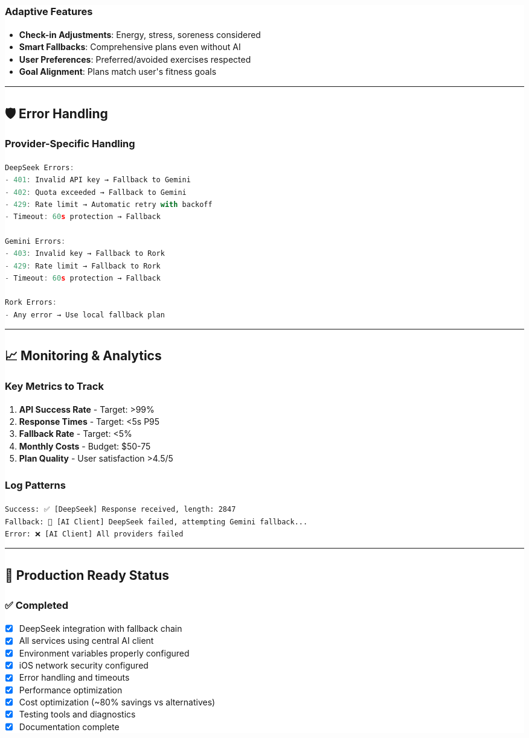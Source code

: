 ### Adaptive Features
- **Check-in Adjustments**: Energy, stress, soreness considered
- **Smart Fallbacks**: Comprehensive plans even without AI
- **User Preferences**: Preferred/avoided exercises respected
- **Goal Alignment**: Plans match user's fitness goals

---

## 🛡️ Error Handling

### Provider-Specific Handling
```typescript
DeepSeek Errors:
- 401: Invalid API key → Fallback to Gemini
- 402: Quota exceeded → Fallback to Gemini
- 429: Rate limit → Automatic retry with backoff
- Timeout: 60s protection → Fallback

Gemini Errors:
- 403: Invalid key → Fallback to Rork
- 429: Rate limit → Fallback to Rork
- Timeout: 60s protection → Fallback

Rork Errors:
- Any error → Use local fallback plan
```

---

## 📈 Monitoring & Analytics

### Key Metrics to Track
1. **API Success Rate** - Target: >99%
2. **Response Times** - Target: <5s P95
3. **Fallback Rate** - Target: <5%
4. **Monthly Costs** - Budget: $50-75
5. **Plan Quality** - User satisfaction >4.5/5

### Log Patterns
```
Success: ✅ [DeepSeek] Response received, length: 2847
Fallback: 🔄 [AI Client] DeepSeek failed, attempting Gemini fallback...
Error: ❌ [AI Client] All providers failed
```

---

## 🎉 Production Ready Status

### ✅ Completed
- [x] DeepSeek integration with fallback chain
- [x] All services using central AI client
- [x] Environment variables properly configured
- [x] iOS network security configured
- [x] Error handling and timeouts
- [x] Performance optimization
- [x] Cost optimization (~80% savings vs alternatives)
- [x] Testing tools and diagnostics
- [x] Documentation complete
